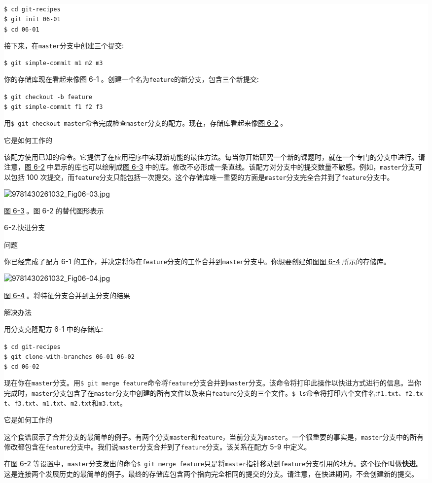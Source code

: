 ```
$ cd git-recipes
$ git init 06-01
$ cd 06-01
```

接下来，在`master`分支中创建三个提交:

```
$ git simple-commit m1 m2 m3
```

你的存储库现在看起来像图 6-1 。创建一个名为`feature`的新分支，包含三个新提交:

```
$ git checkout -b feature
$ git simple-commit f1 f2 f3
```

用`$ git checkout master`命令完成检查`master`分支的配方。现在，存储库看起来像[图 6-2](#Fig2) 。

它是如何工作的

该配方使用已知的命令。它提供了在应用程序中实现新功能的最佳方法。每当你开始研究一个新的课题时，就在一个专门的分支中进行。请注意，[图 6-2](#Fig2) 中显示的库也可以绘制成[图 6-3](#Fig3) 中的库。修改不必形成一条直线。该配方对分支中的提交数量不敏感。例如，`master`分支可以包括 100 次提交，而`feature`分支只能包括一次提交。这个存储库唯一重要的方面是`master`分支完全合并到了`feature`分支中。

![9781430261032_Fig06-03.jpg](images/9781430261032_Fig06-03.jpg)

[图 6-3](#_Fig3) 。图 6-2 的替代图形表示

6-2.快进分支

问题

你已经完成了配方 6-1 的工作，并决定将你在`feature`分支的工作合并到`master`分支中。你想要创建如图[图 6-4](#Fig4) 所示的存储库。

![9781430261032_Fig06-04.jpg](images/9781430261032_Fig06-04.jpg)

[图 6-4](#_Fig4) 。将特征分支合并到主分支的结果

解决办法

用分支克隆配方 6-1 中的存储库:

```
$ cd git-recipes
$ git clone-with-branches 06-01 06-02
$ cd 06-02
```

现在你在`master`分支。用`$ git merge feature`命令将`feature`分支合并到`master`分支。该命令将打印此操作以快进方式进行的信息。当你完成时，`master`分支包含了在`master`分支中创建的所有文件以及来自`feature`分支的三个文件。`$ ls`命令将打印六个文件名:`f1.txt`、`f2.txt`、`f3.txt`、`m1.txt`、`m2.txt`和`m3.txt`。

它是如何工作的

这个食谱展示了合并分支的最简单的例子。有两个分支`master`和`feature`，当前分支为`master`。一个很重要的事实是，`master`分支中的所有修改都包含在`feature`分支中。我们说`master`分支合并到了`feature`分支。该关系在配方 5-9 中定义。

在[图 6-2](#Fig2) 等设置中，`master`分支发出的命令`$ git merge feature`只是将`master`指针移动到`feature`分支引用的地方。这个操作叫做**快进**。这是连接两个发展历史的最简单的例子。最终的存储库包含两个指向完全相同的提交的分支。请注意，在快进期间，不会创建新的提交。
